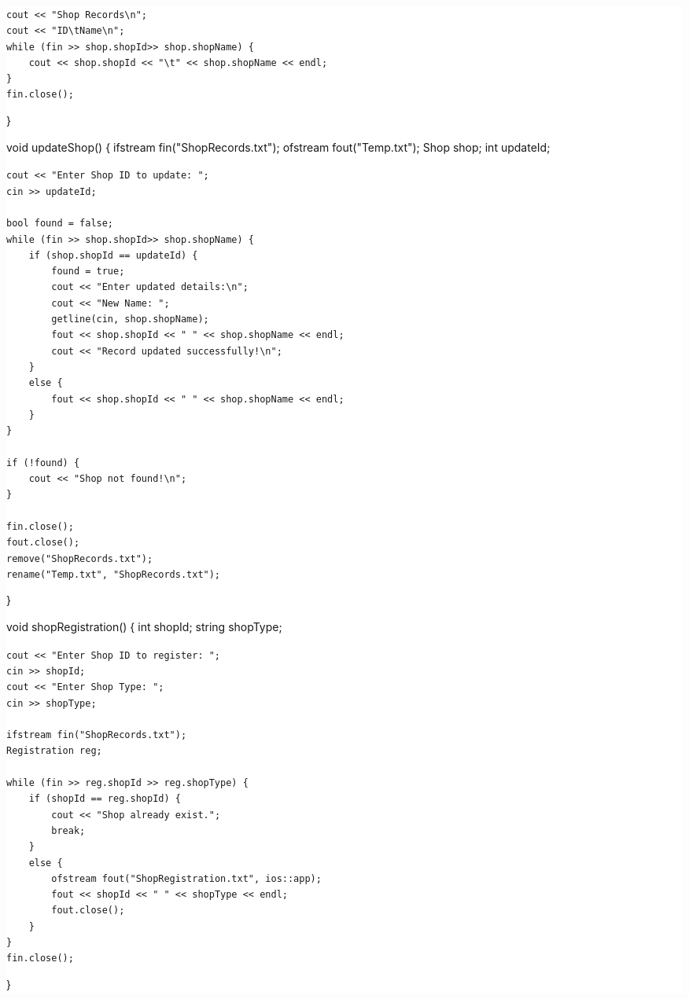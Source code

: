     cout << "Shop Records\n";
    cout << "ID\tName\n";
    while (fin >> shop.shopId>> shop.shopName) {
        cout << shop.shopId << "\t" << shop.shopName << endl;
    }
    fin.close();
}

void updateShop() {
    ifstream fin("ShopRecords.txt");
    ofstream fout("Temp.txt");
    Shop shop;
    int updateId;

    cout << "Enter Shop ID to update: ";
    cin >> updateId;

    bool found = false;
    while (fin >> shop.shopId>> shop.shopName) {
        if (shop.shopId == updateId) {
            found = true;
            cout << "Enter updated details:\n";
            cout << "New Name: ";
            getline(cin, shop.shopName);
            fout << shop.shopId << " " << shop.shopName << endl;
            cout << "Record updated successfully!\n";
        }
        else {
            fout << shop.shopId << " " << shop.shopName << endl;
        }
    }

    if (!found) {
        cout << "Shop not found!\n";
    }

    fin.close();
    fout.close();
    remove("ShopRecords.txt");
    rename("Temp.txt", "ShopRecords.txt");
}

void shopRegistration() {
    int shopId;
    string shopType;

    cout << "Enter Shop ID to register: ";
    cin >> shopId;
    cout << "Enter Shop Type: ";
    cin >> shopType;

    ifstream fin("ShopRecords.txt");
    Registration reg;

    while (fin >> reg.shopId >> reg.shopType) {
        if (shopId == reg.shopId) {
            cout << "Shop already exist.";
            break;
        }
        else {
            ofstream fout("ShopRegistration.txt", ios::app);
            fout << shopId << " " << shopType << endl;
            fout.close();
        }
    }
    fin.close();
}
